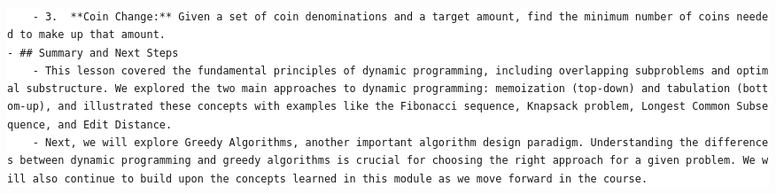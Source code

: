 		- 3.  **Coin Change:** Given a set of coin denominations and a target amount, find the minimum number of coins needed to make up that amount.
	- ## Summary and Next Steps
		- This lesson covered the fundamental principles of dynamic programming, including overlapping subproblems and optimal substructure. We explored the two main approaches to dynamic programming: memoization (top-down) and tabulation (bottom-up), and illustrated these concepts with examples like the Fibonacci sequence, Knapsack problem, Longest Common Subsequence, and Edit Distance.
		- Next, we will explore Greedy Algorithms, another important algorithm design paradigm. Understanding the differences between dynamic programming and greedy algorithms is crucial for choosing the right approach for a given problem. We will also continue to build upon the concepts learned in this module as we move forward in the course.
